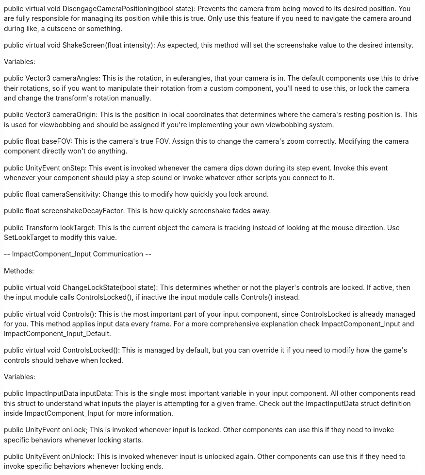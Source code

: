 public virtual void DisengageCameraPositioning(bool state): Prevents the camera from being moved to its desired position. You are fully responsible for managing its position while this is true. Only use this feature if you need to navigate the camera around during like, a cutscene or something.

public virtual void ShakeScreen(float intensity): As expected, this method will set the screenshake value to the desired intensity.

Variables:

public Vector3 cameraAngles: This is the rotation, in eulerangles, that your camera is in. The default components use this to drive their rotations, so if you want to manipulate their rotation from a custom component, you'll need to use this, or lock the camera and change the transform's rotation manually.

public Vector3 cameraOrigin: This is the position in local coordinates that determines where the camera's resting position is. This is used for viewbobbing and should be assigned if you're implementing your own viewbobbing system.

public float baseFOV: This is the camera's true FOV. Assign this to change the camera's zoom correctly. Modifying the camera component directly won't do anything.

public UnityEvent onStep: This event is invoked whenever the camera dips down during its step event. Invoke this event whenever your component should play a step sound or invoke whatever other scripts you connect to it.

public float cameraSensitivity: Change this to modify how quickly you look around.

public float screenshakeDecayFactor: This is how quickly screenshake fades away. 

public Transform lookTarget: This is the current object the camera is tracking instead of looking at the mouse direction. Use SetLookTarget to modify this value.


-- ImpactComponent_Input Communication --

Methods:

public virtual void ChangeLockState(bool state): This determines whether or not the player's controls are locked. If active, then the input module calls ControlsLocked(), if inactive the input module calls Controls() instead.

public virtual void Controls(): This is the most important part of your input component, since ControlsLocked is already managed for you. This method applies input data every frame. For a more comprehensive explanation check ImpactComponent_Input and ImpactComponent_Input_Default.

public virtual void ControlsLocked(): This is managed by default, but you can override it if you need to modify how the game's controls should behave when locked.

Variables:

public ImpactInputData inputData: This is the single most important variable in your input component. All other components read this struct to understand what inputs the player is attempting for a given frame. Check out the ImpactInputData struct definition inside ImpactComponent_Input for more information.

public UnityEvent onLock; This is invoked whenever input is locked. Other components can use this if they need to invoke specific behaviors whenever locking starts.

public UnityEvent onUnlock: This is invoked whenever input is unlocked again. Other components can use this if they need to invoke specific behaviors whenever locking ends.
